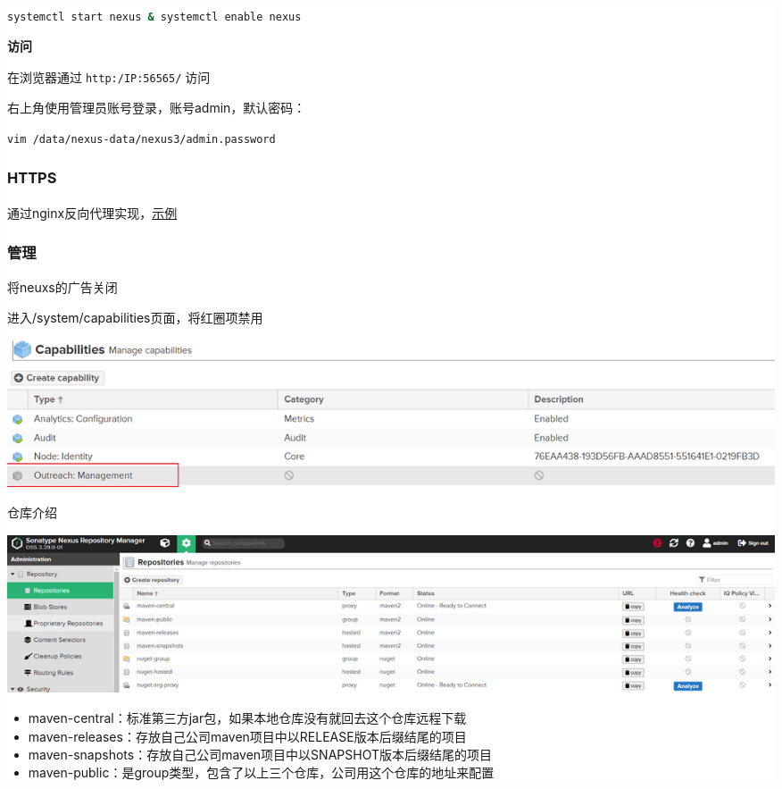 ```sh
systemctl start nexus & systemctl enable nexus
```

**访问**

在浏览器通过 `http:/IP:56565/` 访问

右上角使用管理员账号登录，账号admin，默认密码：

```sh
vim /data/nexus-data/nexus3/admin.password
```



### HTTPS

通过nginx反向代理实现，[示例](https://blog.yasithab.com/centos/install-nexus-repository-oss-on-centos-7/)





### 管理

将neuxs的广告关闭

进入/system/capabilities页面，将红圈项禁用

![image-20220530002726879](assets/image-20220530002726879.png)



仓库介绍

![image-20220530003209258](assets/image-20220530003209258.png)

- maven-central：标准第三方jar包，如果本地仓库没有就回去这个仓库远程下载
- maven-releases：存放自己公司maven项目中以RELEASE版本后缀结尾的项目
- maven-snapshots：存放自己公司maven项目中以SNAPSHOT版本后缀结尾的项目
- maven-public：是group类型，包含了以上三个仓库，公司用这个仓库的地址来配置
